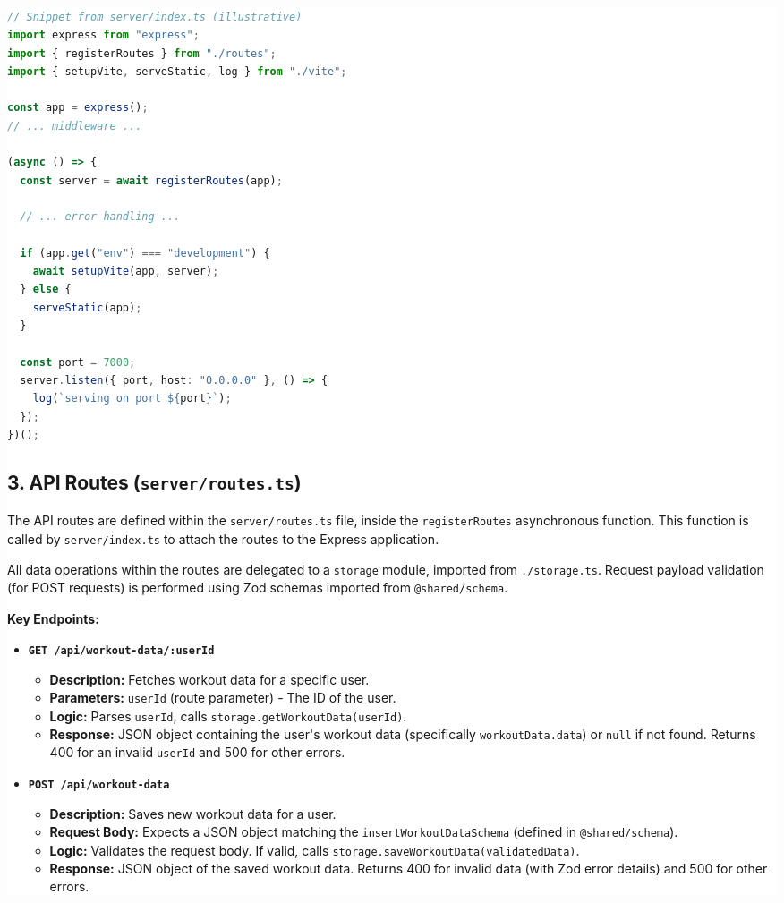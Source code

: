```typescript
// Snippet from server/index.ts (illustrative)
import express from "express";
import { registerRoutes } from "./routes";
import { setupVite, serveStatic, log } from "./vite";

const app = express();
// ... middleware ...

(async () => {
  const server = await registerRoutes(app);

  // ... error handling ...

  if (app.get("env") === "development") {
    await setupVite(app, server);
  } else {
    serveStatic(app);
  }

  const port = 7000;
  server.listen({ port, host: "0.0.0.0" }, () => {
    log(`serving on port ${port}`);
  });
})();
```

## 3. API Routes (`server/routes.ts`)

The API routes are defined within the `server/routes.ts` file, inside the `registerRoutes` asynchronous function. This function is called by `server/index.ts` to attach the routes to the Express application.

All data operations within the routes are delegated to a `storage` module, imported from `./storage.ts`. Request payload validation (for POST requests) is performed using Zod schemas imported from `@shared/schema`.

**Key Endpoints:**

*   **`GET /api/workout-data/:userId`**
    *   **Description:** Fetches workout data for a specific user.
    *   **Parameters:** `userId` (route parameter) - The ID of the user.
    *   **Logic:** Parses `userId`, calls `storage.getWorkoutData(userId)`.
    *   **Response:** JSON object containing the user's workout data (specifically `workoutData.data`) or `null` if not found. Returns 400 for an invalid `userId` and 500 for other errors.

*   **`POST /api/workout-data`**
    *   **Description:** Saves new workout data for a user.
    *   **Request Body:** Expects a JSON object matching the `insertWorkoutDataSchema` (defined in `@shared/schema`).
    *   **Logic:** Validates the request body. If valid, calls `storage.saveWorkoutData(validatedData)`.
    *   **Response:** JSON object of the saved workout data. Returns 400 for invalid data (with Zod error details) and 500 for other errors.
